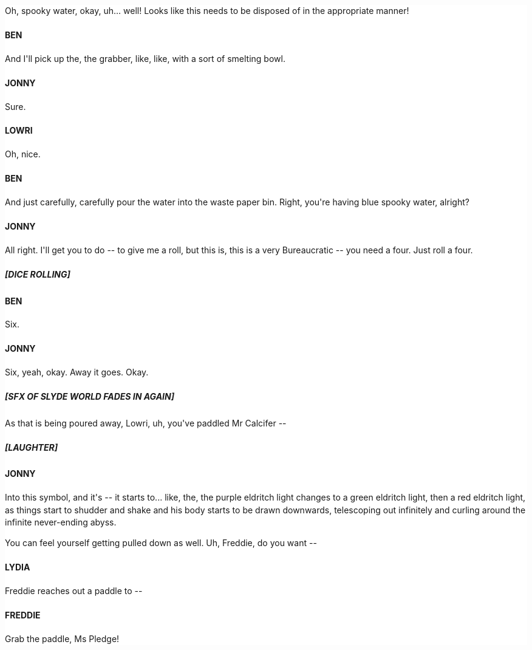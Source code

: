 Oh, spooky water, okay, uh... well! Looks like this needs to be disposed of in the appropriate manner!

#### BEN

And I'll pick up the, the grabber, like, like, with a sort of smelting bowl.

#### JONNY

Sure.

#### LOWRI

Oh, nice.

#### BEN

And just carefully, carefully pour the water into the waste paper bin. Right, you're having blue spooky water, alright?

#### JONNY

All right. I'll get you to do -- to give me a roll, but this is, this is a very Bureaucratic -- you need a four. Just roll a four.

##### [DICE ROLLING]

#### BEN

Six.

#### JONNY

Six, yeah, okay. Away it goes. Okay.

##### [SFX OF SLYDE WORLD FADES IN AGAIN]

As that is being poured away, Lowri, uh, you've paddled Mr Calcifer --

##### [LAUGHTER]

#### JONNY

Into this symbol, and it's -- it starts to... like, the, the purple eldritch light changes to a green eldritch light, then a red eldritch light, as things start to shudder and shake and his body starts to be drawn downwards, telescoping out infinitely and curling around the infinite never-ending abyss.

You can feel yourself getting pulled down as well. Uh, Freddie, do you want --

#### LYDIA

Freddie reaches out a paddle to --

#### FREDDIE

Grab the paddle, Ms Pledge!
